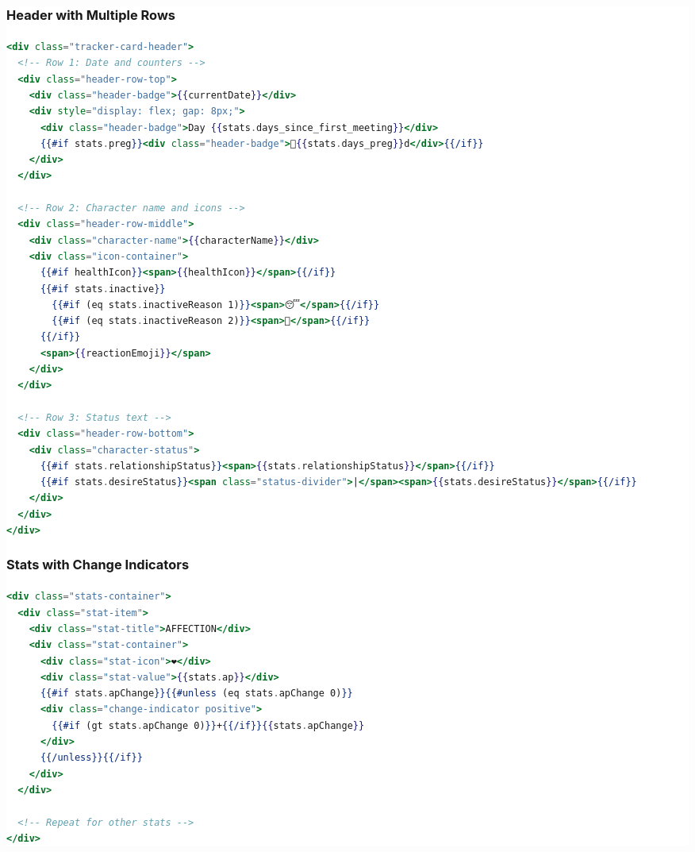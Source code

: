 ```handlebars
```

### Header with Multiple Rows

```handlebars
<div class="tracker-card-header">
  <!-- Row 1: Date and counters -->
  <div class="header-row-top">
    <div class="header-badge">{{currentDate}}</div>
    <div style="display: flex; gap: 8px;">
      <div class="header-badge">Day {{stats.days_since_first_meeting}}</div>
      {{#if stats.preg}}<div class="header-badge">🤰{{stats.days_preg}}d</div>{{/if}}
    </div>
  </div>
  
  <!-- Row 2: Character name and icons -->
  <div class="header-row-middle">
    <div class="character-name">{{characterName}}</div>
    <div class="icon-container">
      {{#if healthIcon}}<span>{{healthIcon}}</span>{{/if}}
      {{#if stats.inactive}}
        {{#if (eq stats.inactiveReason 1)}}<span>😴</span>{{/if}}
        {{#if (eq stats.inactiveReason 2)}}<span>🏥</span>{{/if}}
      {{/if}}
      <span>{{reactionEmoji}}</span>
    </div>
  </div>
  
  <!-- Row 3: Status text -->
  <div class="header-row-bottom">
    <div class="character-status">
      {{#if stats.relationshipStatus}}<span>{{stats.relationshipStatus}}</span>{{/if}}
      {{#if stats.desireStatus}}<span class="status-divider">|</span><span>{{stats.desireStatus}}</span>{{/if}}
    </div>
  </div>
</div>
```

### Stats with Change Indicators

```handlebars
<div class="stats-container">
  <div class="stat-item">
    <div class="stat-title">AFFECTION</div>
    <div class="stat-container">
      <div class="stat-icon">❤️</div>
      <div class="stat-value">{{stats.ap}}</div>
      {{#if stats.apChange}}{{#unless (eq stats.apChange 0)}}
      <div class="change-indicator positive">
        {{#if (gt stats.apChange 0)}}+{{/if}}{{stats.apChange}}
      </div>
      {{/unless}}{{/if}}
    </div>
  </div>
  
  <!-- Repeat for other stats -->
</div>
```
